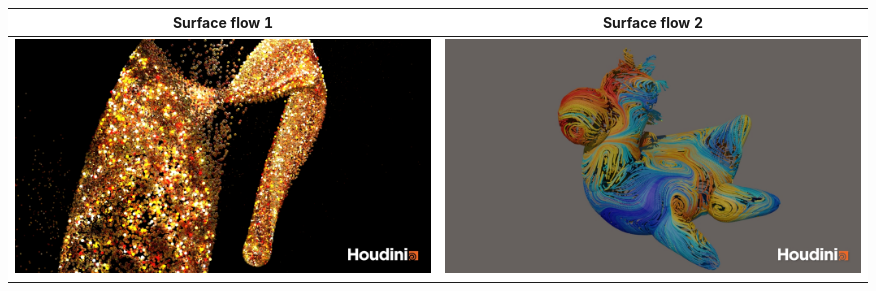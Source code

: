 Surface flow 1             |  Surface flow 2
:-------------------------:|:-------------------------:
![](Lectures/3_ParticlesPoints/LectureExamples/CurveForceEmission/render/Close.jpg) | ![](Lectures/3_ParticlesPoints/LectureExamples/SurfaceFlow/render/points.JPG)
